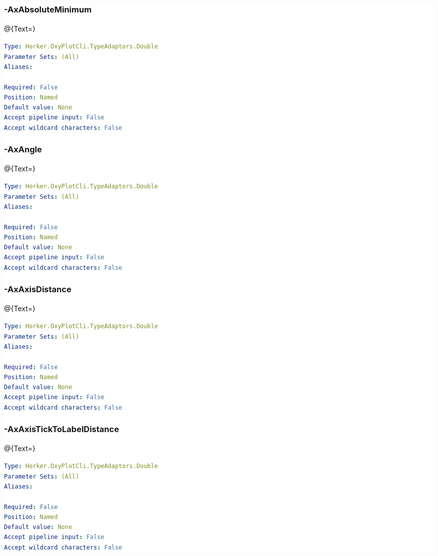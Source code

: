 ### -AxAbsoluteMinimum
@{Text=}

```yaml
Type: Horker.OxyPlotCli.TypeAdaptors.Double
Parameter Sets: (All)
Aliases:

Required: False
Position: Named
Default value: None
Accept pipeline input: False
Accept wildcard characters: False
```

### -AxAngle
@{Text=}

```yaml
Type: Horker.OxyPlotCli.TypeAdaptors.Double
Parameter Sets: (All)
Aliases:

Required: False
Position: Named
Default value: None
Accept pipeline input: False
Accept wildcard characters: False
```

### -AxAxisDistance
@{Text=}

```yaml
Type: Horker.OxyPlotCli.TypeAdaptors.Double
Parameter Sets: (All)
Aliases:

Required: False
Position: Named
Default value: None
Accept pipeline input: False
Accept wildcard characters: False
```

### -AxAxisTickToLabelDistance
@{Text=}

```yaml
Type: Horker.OxyPlotCli.TypeAdaptors.Double
Parameter Sets: (All)
Aliases:

Required: False
Position: Named
Default value: None
Accept pipeline input: False
Accept wildcard characters: False
```

